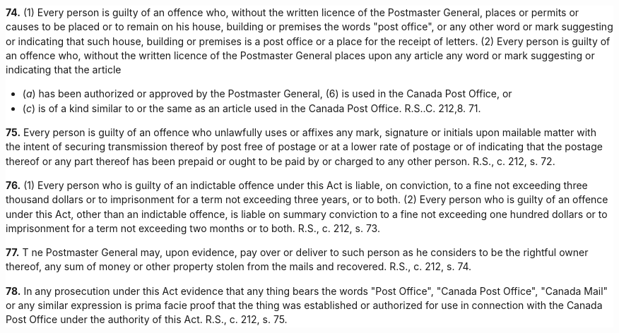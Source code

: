**74.** (1) Every person is guilty of an offence
who, without the written licence of the
Postmaster General, places or permits or
causes to be placed or to remain on his house,
building or premises the words "post office",
or any other word or mark suggesting or
indicating that such house, building or
premises is a post office or a place for the
receipt of letters.
(2) Every person is guilty of an offence
who, without the written licence of the
Postmaster General places upon any article
any word or mark suggesting or indicating
that the article
  * (_a_) has been authorized or approved by the
Postmaster General,
(6) is used in the Canada Post Office, or
  * (_c_) is of a kind similar to or the same as an
article used in the Canada Post Office.
R.S..C. 212,8. 71.

**75.** Every person is guilty of an offence
who unlawfully uses or affixes any mark,
signature or initials upon mailable matter
with the intent of securing transmission
thereof by post free of postage or at a lower
rate of postage or of indicating that the
postage thereof or any part thereof has been
prepaid or ought to be paid by or charged to
any other person. R.S., c. 212, s. 72.

**76.** (1) Every person who is guilty of an
indictable offence under this Act is liable, on
conviction, to a fine not exceeding three
thousand dollars or to imprisonment for a
term not exceeding three years, or to both.
(2) Every person who is guilty of an offence
under this Act, other than an indictable
offence, is liable on summary conviction to a
fine not exceeding one hundred dollars or to
imprisonment for a term not exceeding two
months or to both. R.S., c. 212, s. 73.

**77.** T ne Postmaster General may, upon
evidence, pay over or deliver to
such person as he considers to be the rightful
owner thereof, any sum of money or other
property stolen from the mails and recovered.
R.S., c. 212, s. 74.

**78.** In any prosecution under this Act
evidence that any thing bears the words "Post
Office", "Canada Post Office", "Canada
Mail" or any similar expression is prima facie
proof that the thing was established or
authorized for use in connection with the
Canada Post Office under the authority of
this Act. R.S., c. 212, s. 75.
